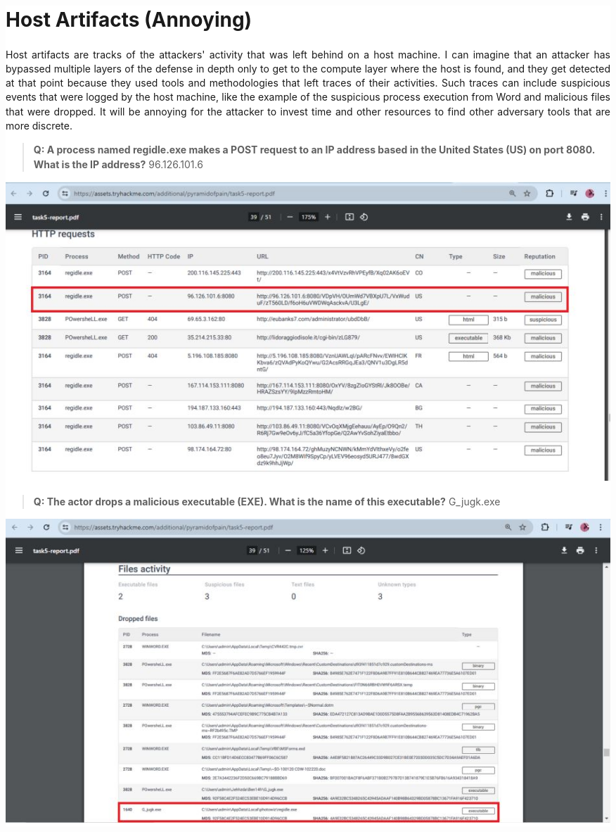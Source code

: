 
# Host Artifacts (Annoying)
<p style="text-align: justify;"> 
Host artifacts are tracks of the attackers' activity that was left behind on a host machine. I can imagine that an attacker has bypassed multiple layers of the defense in depth only to get to the compute layer where the host is found, and they get detected at that point because they used tools and methodologies that left traces of their activities. Such traces can include suspicious events that were logged by the host machine, like the example of the suspicious process execution from Word and malicious files that were dropped. It will be annoying for the attacker to invest time and other resources to find other adversary tools that are more discrete.</p>


> **Q: A process named regidle.exe makes a POST request to an IP address based in the United States (US) on port 8080. What is the IP address?** 96.126.101.6

![Alt Text](/assets/img/phost.JPG)

> **Q: The actor drops a malicious executable (EXE). What is the name of this executable?** G_jugk.exe

![Alt Text](/assets/img/phost2.JPG)
